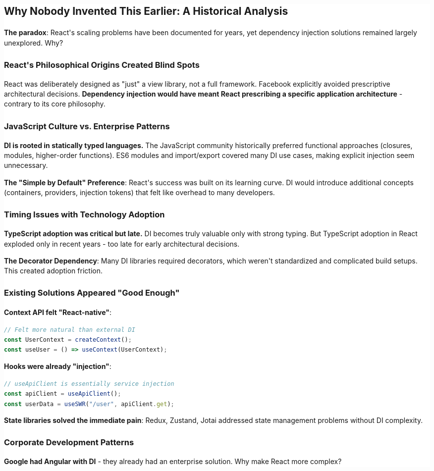 ## Why Nobody Invented This Earlier: A Historical Analysis

**The paradox**: React's scaling problems have been documented for years, yet dependency injection solutions remained largely unexplored. Why?

### React's Philosophical Origins Created Blind Spots

React was deliberately designed as "just" a view library, not a full framework. Facebook explicitly avoided prescriptive architectural decisions. **Dependency injection would have meant React prescribing a specific application architecture** - contrary to its core philosophy.

### JavaScript Culture vs. Enterprise Patterns

**DI is rooted in statically typed languages.** The JavaScript community historically preferred functional approaches (closures, modules, higher-order functions). ES6 modules and import/export covered many DI use cases, making explicit injection seem unnecessary.

**The "Simple by Default" Preference**: React's success was built on its learning curve. DI would introduce additional concepts (containers, providers, injection tokens) that felt like overhead to many developers.

### Timing Issues with Technology Adoption

**TypeScript adoption was critical but late.** DI becomes truly valuable only with strong typing. But TypeScript adoption in React exploded only in recent years - too late for early architectural decisions.

**The Decorator Dependency**: Many DI libraries required decorators, which weren't standardized and complicated build setups. This created adoption friction.

### Existing Solutions Appeared "Good Enough"

**Context API felt "React-native"**:
```typescript
// Felt more natural than external DI
const UserContext = createContext();
const useUser = () => useContext(UserContext);
```

**Hooks were already "injection"**:
```typescript
// useApiClient is essentially service injection
const apiClient = useApiClient();
const userData = useSWR("/user", apiClient.get);
```

**State libraries solved the immediate pain**: Redux, Zustand, Jotai addressed state management problems without DI complexity.

### Corporate Development Patterns

**Google had Angular with DI** - they already had an enterprise solution. Why make React more complex?
